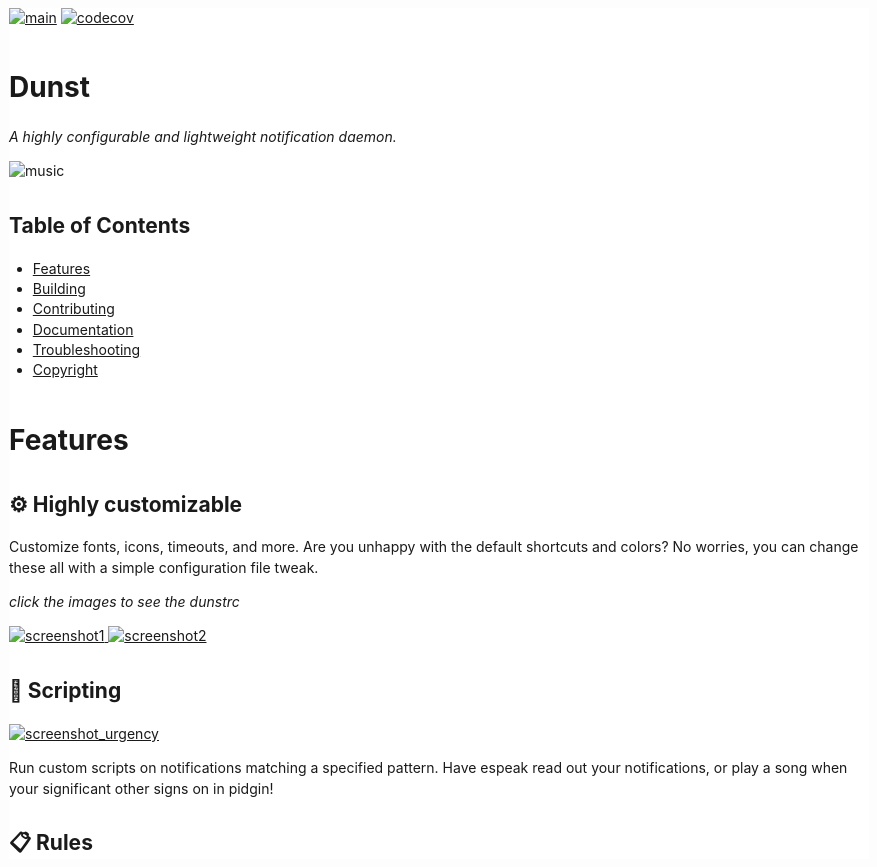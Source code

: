 [![main](https://github.com/dunst-project/dunst/workflows/main/badge.svg)](https://github.com/dunst-project/dunst/actions?query=workflow%3Amain) [![codecov](https://codecov.io/gh/dunst-project/dunst/branch/master/graph/badge.svg)](https://codecov.io/gh/dunst-project/dunst)

# Dunst

<i>A highly configurable and lightweight notification daemon.</i>

![music](contrib/screenshots/music.png)

## Table of Contents

- [Features](#features)
- [Building](#building)
- [Contributing](#contributing)
- [Documentation](#documentation)
- [Troubleshooting](#troubleshooting)
- [Copyright](#copyright)

# Features

## ⚙️ Highly customizable

Customize fonts, icons, timeouts, and more. Are you unhappy with the default
shortcuts and colors? No worries, you can change these all with a simple
configuration file tweak.

_click the images to see the dunstrc_

<a href="https://gist.github.com/NNBnh/5f6e601a6a82a6ed43b1959698758141">
<img alt="screenshot1" src="contrib/screenshots/screenshot1_cut.png">
</a>

<a href="https://gist.github.com/fwSmit/9127d988b07bcec9d869f2c927d0f616">
<img alt="screenshot2" src="contrib/screenshots/screenshot2_cut.png">
</a>

## 📜 Scripting

<a href="https://gitlab.manjaro.org/profiles-and-settings/manjaro-theme-settings/-/blob/master/skel/.config/dunst/dunstrc">
<img alt="screenshot_urgency" src="contrib/screenshots/screenshot_urgency.png">
</a>

Run custom scripts on notifications matching a specified pattern. Have espeak
read out your notifications, or play a song when your significant other signs on
in pidgin!

## 📋 Rules
